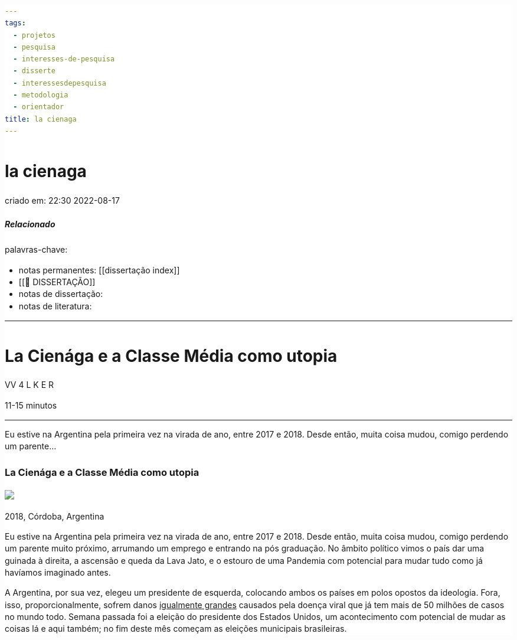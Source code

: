 ```yaml
---
tags:
  - projetos
  - pesquisa
  - interesses-de-pesquisa
  - disserte
  - interessesdepesquisa
  - metodologia
  - orientador
title: la cienaga
---
```


# la cienaga

criado em: 22:30 2022-08-17

##### Relacionado

palavras-chave: 

- notas permanentes: [[dissertação index]]
- [[📕 DISSERTAÇÃO]]
- notas de dissertação:
- notas de literatura: 

---

# La Cienága e a Classe Média como utopia

VV 4 L K E R

11-15 minutos

---

Eu estive na Argentina pela primeira vez na virada de ano, entre 2017 e 2018. Desde então, muita coisa mudou, comigo perdendo um parente…

### La Cienága e a Classe Média como utopia

![](https://cdn-images-1.medium.com/max/800/1*PjZDMh-Ru_MVrDzAjRVB0g.jpeg)

2018, Córdoba, Argentina

Eu estive na Argentina pela primeira vez na virada de ano, entre 2017 e 2018. Desde então, muita coisa mudou, comigo perdendo um parente muito próximo, arrumando um emprego e entrando na pós graduação. No âmbito político vimos o país dar uma guinada à direita, a ascensão e queda da Lava Jato, e o estouro de uma Pandemia com potencial para mudar tudo como já havíamos imaginado antes.

A Argentina, por sua vez, elegeu um presidente de esquerda, colocando ambos os países em polos opostos da ideologia. Fora, isso, proporcionalmente, sofrem danos [igualmente grandes](https://g1.globo.com/podcast/o-assunto/noticia/2020/10/26/o-assunto-307-argentina-covid-fora-de-controle.ghtml) causados pela doença viral que já tem mais de 50 milhões de casos no mundo todo. Semana passada foi a eleição do presidente dos Estados Unidos, um acontecimento com potencial de mudar as coisas lá e aqui também; no fim deste mês começam as eleições municipais brasileiras.
